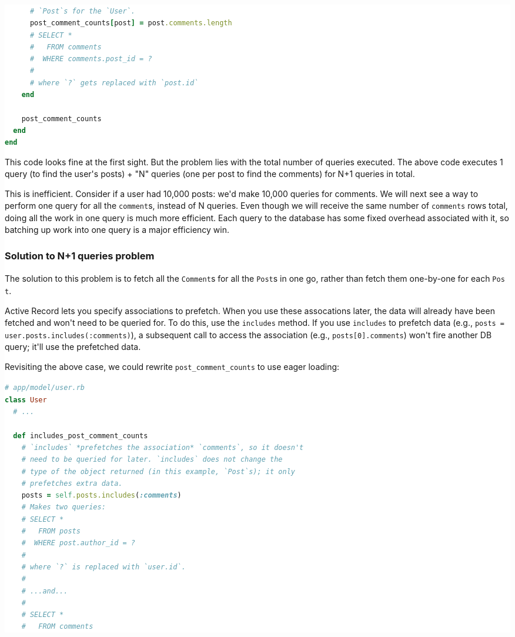 ```ruby
      # `Post`s for the `User`.
      post_comment_counts[post] = post.comments.length
      # SELECT *
      #   FROM comments
      #  WHERE comments.post_id = ?
      #
      # where `?` gets replaced with `post.id`
    end

    post_comment_counts
  end
end
```

This code looks fine at the first sight. But the problem lies with the
total number of queries executed. The above code executes 1 query (to
find the user's posts) + "N" queries (one per post to find the
comments) for N+1 queries in total.

This is inefficient. Consider if a user had 10,000 posts: we'd make
10,000 queries for comments. We will next see a way to perform one
query for all the `comment`s, instead of N queries. Even though we
will receive the same number of `comments` rows total, doing all the
work in one query is much more efficient. Each query to the database
has some fixed overhead associated with it, so batching up work into
one query is a major efficiency win.

### Solution to N+1 queries problem

The solution to this problem is to fetch all the `Comment`s for all
the `Post`s in one go, rather than fetch them one-by-one for each
`Post`.

Active Record lets you specify associations to prefetch. When you use
these assocations later, the data will already have been fetched and
won't need to be queried for. To do this, use the `includes`
method. If you use `includes` to prefetch data (e.g., `posts =
user.posts.includes(:comments)`), a subsequent call to access the
association (e.g., `posts[0].comments`) won't fire another DB query;
it'll use the prefetched data.

Revisiting the above case, we could rewrite `post_comment_counts` to
use eager loading:

```ruby
# app/model/user.rb
class User
  # ...

  def includes_post_comment_counts
    # `includes` *prefetches the association* `comments`, so it doesn't
    # need to be queried for later. `includes` does not change the
    # type of the object returned (in this example, `Post`s); it only
    # prefetches extra data.
    posts = self.posts.includes(:comments)
    # Makes two queries:
    # SELECT *
    #   FROM posts
    #  WHERE post.author_id = ?
    #
    # where `?` is replaced with `user.id`.
    #
    # ...and...
    #
    # SELECT *
    #   FROM comments
```

[joins-demo]: ../demos/joins_demo